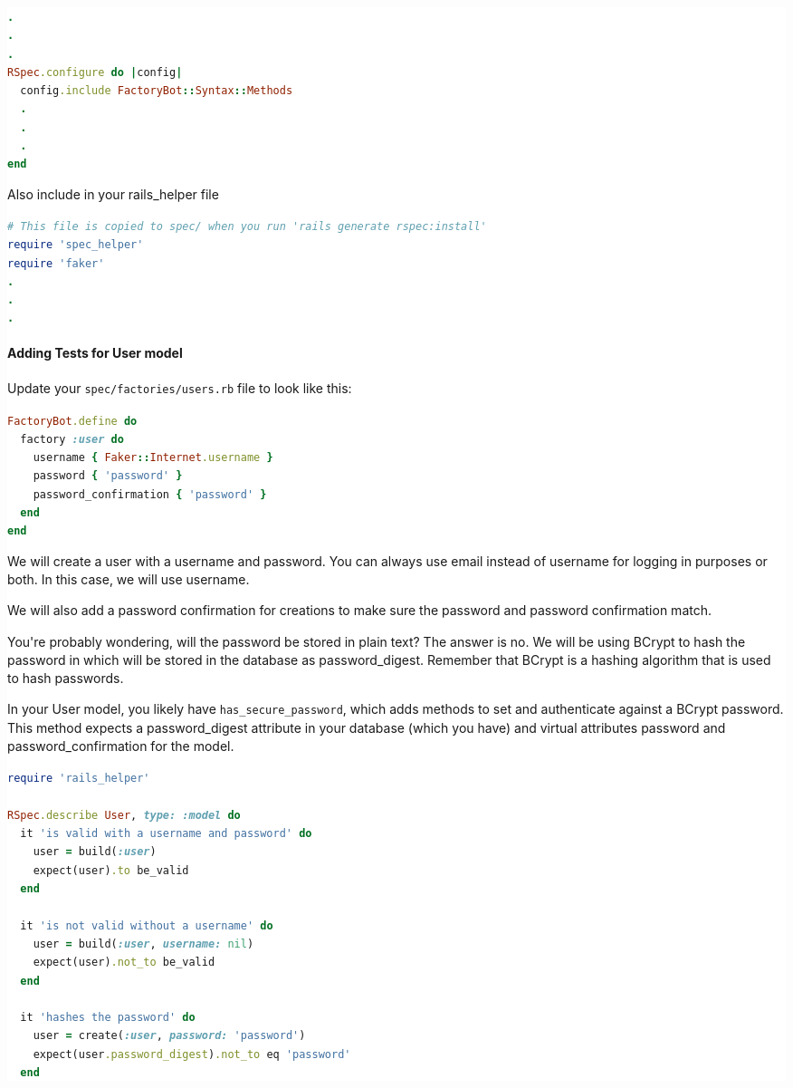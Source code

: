 ```ruby
.
.
.
RSpec.configure do |config|
  config.include FactoryBot::Syntax::Methods
  .
  .
  .
end
```

Also include in your rails_helper file 

```ruby
# This file is copied to spec/ when you run 'rails generate rspec:install'
require 'spec_helper'
require 'faker'
.
.
.
```

#### Adding Tests for User model

Update your `spec/factories/users.rb` file to look like this:

```ruby
FactoryBot.define do
  factory :user do
    username { Faker::Internet.username }
    password { 'password' }
    password_confirmation { 'password' }
  end
end
```

We will create a user with a username and password. You can always use email instead of username for logging in purposes or both. In this case, we will use username.

We will also add a password confirmation for creations to make sure the password and password confirmation match.

You're probably wondering, will the password be stored in plain text? The answer is no. We will be using BCrypt to hash the password in which will be stored in the database as password_digest. Remember that BCrypt is a hashing algorithm that is used to hash passwords.

In your User model, you likely have `has_secure_password`, which adds methods to set and authenticate against a BCrypt password. This method expects a password_digest attribute in your database (which you have) and virtual attributes password and password_confirmation for the model. 

```ruby
require 'rails_helper'

RSpec.describe User, type: :model do
  it 'is valid with a username and password' do
    user = build(:user)
    expect(user).to be_valid
  end

  it 'is not valid without a username' do
    user = build(:user, username: nil)
    expect(user).not_to be_valid
  end

  it 'hashes the password' do
    user = create(:user, password: 'password')
    expect(user.password_digest).not_to eq 'password'
  end
```